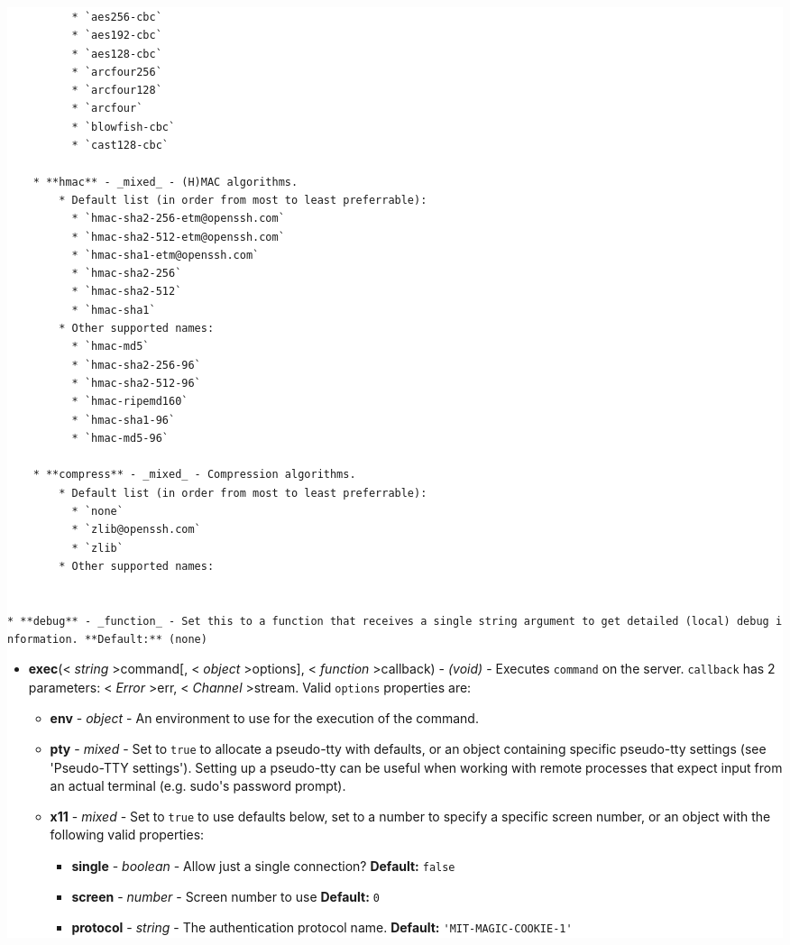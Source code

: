               * `aes256-cbc`
              * `aes192-cbc`
              * `aes128-cbc`
              * `arcfour256`
              * `arcfour128`
              * `arcfour`
              * `blowfish-cbc`
              * `cast128-cbc`

        * **hmac** - _mixed_ - (H)MAC algorithms.
            * Default list (in order from most to least preferrable):
              * `hmac-sha2-256-etm@openssh.com`
              * `hmac-sha2-512-etm@openssh.com`
              * `hmac-sha1-etm@openssh.com`
              * `hmac-sha2-256`
              * `hmac-sha2-512`
              * `hmac-sha1`
            * Other supported names:
              * `hmac-md5`
              * `hmac-sha2-256-96`
              * `hmac-sha2-512-96`
              * `hmac-ripemd160`
              * `hmac-sha1-96`
              * `hmac-md5-96`

        * **compress** - _mixed_ - Compression algorithms.
            * Default list (in order from most to least preferrable):
              * `none`
              * `zlib@openssh.com`
              * `zlib`
            * Other supported names:


    * **debug** - _function_ - Set this to a function that receives a single string argument to get detailed (local) debug information. **Default:** (none)

* **exec**(< _string_ >command[, < _object_ >options], < _function_ >callback) - _(void)_ - Executes `command` on the server. `callback` has 2 parameters: < _Error_ >err, < _Channel_ >stream. Valid `options` properties are:

    * **env** - _object_ - An environment to use for the execution of the command.

    * **pty** - _mixed_ - Set to `true` to allocate a pseudo-tty with defaults, or an object containing specific pseudo-tty settings (see 'Pseudo-TTY settings'). Setting up a pseudo-tty can be useful when working with remote processes that expect input from an actual terminal (e.g. sudo's password prompt).

    * **x11** - _mixed_ - Set to `true` to use defaults below, set to a number to specify a specific screen number, or an object with the following valid properties:

        * **single** - _boolean_ - Allow just a single connection? **Default:** `false`

        * **screen** - _number_ - Screen number to use **Default:** `0`

        * **protocol** - _string_ - The authentication protocol name. **Default:** `'MIT-MAGIC-COOKIE-1'`
